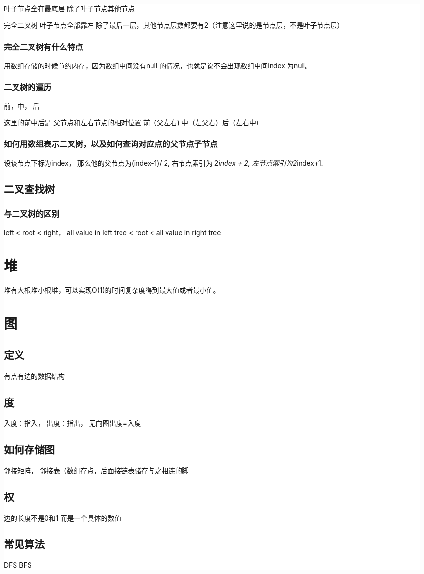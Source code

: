   叶子节点全在最底层
  除了叶子节点其他节点
  
  完全二叉树
  叶子节点全部靠左
  除了最后一层，其他节点层数都要有2（注意这里说的是节点层，不是叶子节点层）
###  完全二叉树有什么特点
  用数组存储的时候节约内存，因为数组中间没有null 的情况，也就是说不会出现数组中间index 为null。
###  二叉树的遍历
  前，中， 后
  
  这里的前中后是 父节点和左右节点的相对位置 前（父左右) 中（左父右）后（左右中）

###  如何用数组表示二叉树，以及如何查询对应点的父节点子节点
  设该节点下标为index，
  那么他的父节点为(index-1)/ 2,
  右节点索引为 2*index + 2,
  左节点索引为2*index+1.
##  二叉查找树
###  与二叉树的区别
  left < root < right， all value in left tree < root < all value in
  right tree

# 堆
堆有大根堆小根堆，可以实现O(1)的时间复杂度得到最大值或者最小值。

# 图
##  定义
  有点有边的数据结构
##  度
  入度：指入，
  出度：指出，
  无向图出度=入度
##  如何存储图
  邻接矩阵，
  邻接表（数组存点，后面接链表储存与之相连的脚
##  权
  边的长度不是0和1 而是一个具体的数值
##  常见算法
  DFS
  BFS


